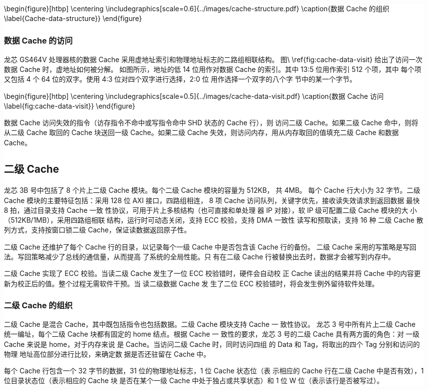 \begin{figure}[htbp]
\centering
\includegraphics[scale=0.6]{../images/cache-structure.pdf}
\caption{数据 Cache 的组织 \label{Cache-data-structure}}
\end{figure}

### 数据 Cache 的访问

龙芯 GS464V 处理器核的数据 Cache 采用虚地址索引和物理地址标志的二路组相联结构。
图\ \ref{fig:cache-data-visit} 给出了访问一次 数据 Cache 时，虚地址如何被分解。
如图所示，地址的低 14 位用作对数据 Cache 的索引。其中 13:5 位用作索引 512
个项，其中 每个项又包括 4 个 64 位的双字。使用 4:3 位对四个双字进行选择，2:0 位
用作选择一个双字的八个字 节中的某一个字节。

\begin{figure}[htbp]
\centering
\includegraphics[scale=0.5]{../images/cache-data-visit.pdf}
\caption{数据 Cache 访问 \label{fig:cache-data-visit}}
\end{figure}

数据 Cache 访问失效的指令（访存指令不命中或写指令命中 SHD 状态的 Cache 行），则
访问二级 Cache。如果二级 Cache 命中，则将从二级 Cache 取回的 Cache 块送回一级
Cache。如果二级 Cache 失效，则访问内存，用从内存取回的值填充二级 Cache 和数据
Cache。

二级 Cache
----------

龙芯 3B 号中包括了 8 个片上二级 Cache 模块。每个二级 Cache 模块的容量为 512KB，
共 4MB。 每个 Cache 行大小为 32 字节。二级 Cache 模块的主要特征包括：采用 128 位
AXI 接口，四路组相连， 8 项 Cache 访问队列，关键字优先，接收读失效请求到返回数据
最快 8 拍，通过目录支持 Cache 一致 性协议，可用于片上多核结构（也可直接和单处理
器 IP 对接），软 IP 级可配置二级 Cache 模块的大 小（512KB/1MB），采用四路组相联
结构，运行时可动态关闭，支持 ECC 校验，支持 DMA 一致性 读写和预取读，支持 16 种
二级 Cache 散列方式，支持按窗口锁二级 Cache，保证读数据返回原子性。

二级 Cache 还维护了每个 Cache 行的目录，以记录每个一级 Cache 中是否包含该 Cache
行的备份。 二级 Cache 采用的写策略是写回法。写回策略减少了总线的通信量，从而提高
了系统的全局性能。只 有在二级 Cache 行被替换出去时，数据才会被写到内存中。

二级 Cache 实现了 ECC 校验。当读二级 Cache 发生了一位 ECC 校验错时，硬件会自动校
正 Cache 读出的结果并将 Cache 中的内容更新为校正后的值。整个过程无需软件干预。当
读二级数据 Cache 发 生了二位 ECC 校验错时，将会发生例外留待软件处理。

### 二级 Cache 的组织

二级 Cache 是混合 Cache，其中既包括指令也包括数据。二级 Cache 模块支持 Cache 一
致性协议。 龙芯 3 号中所有片上二级 Cache 统一编址，每个二级 Cache 块都有固定的
home 结点。根据 Cache 一 致性的要求，龙芯 3 号的二级 Cache 具有两方面的角色：对
一级 Cache 来说是 home，对于内存来说 是 Cache。当访问二级 Cache 时，同时访问四组
的 Data 和 Tag，将取出的四个 Tag 分别和访问的物理 地址高位部分进行比较，来确定数
据是否还驻留在 Cache 中。

每个 Cache 行包含一个 32 字节的数据，31 位的物理地址标志，1 位 Cache 状态位（表
示相应的 Cache 行在二级 Cache 中是否有效），1 位目录状态位（表示相应的 Cache 块
是否在某个一级 Cache 中处于独占或共享状态）和 1 位 W 位（表示该行是否被写过）。
